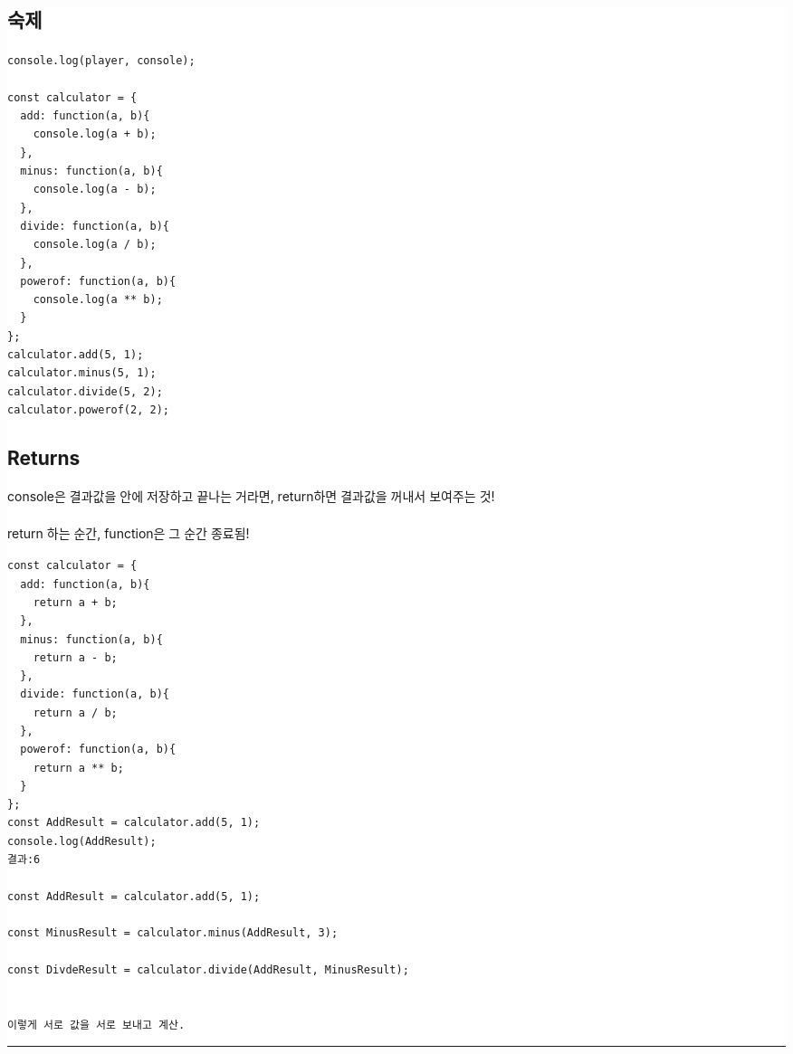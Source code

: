 ## 숙제 

```
console.log(player, console);

const calculator = {
  add: function(a, b){
    console.log(a + b);
  },
  minus: function(a, b){
    console.log(a - b);
  },
  divide: function(a, b){
    console.log(a / b);
  },
  powerof: function(a, b){
    console.log(a ** b);
  }
};
calculator.add(5, 1);
calculator.minus(5, 1);
calculator.divide(5, 2);
calculator.powerof(2, 2);
```

## Returns

console은 결과값을 안에 저장하고 끝나는  거라면,  return하면 결과값을 꺼내서 보여주는 것!  
<br>
return 하는 순간, function은 그 순간 종료됨!

```
const calculator = {
  add: function(a, b){
    return a + b;
  },
  minus: function(a, b){
    return a - b;
  },
  divide: function(a, b){
    return a / b;
  },
  powerof: function(a, b){
    return a ** b;
  }
};
const AddResult = calculator.add(5, 1);
console.log(AddResult);
결과:6

const AddResult = calculator.add(5, 1);

const MinusResult = calculator.minus(AddResult, 3);

const DivdeResult = calculator.divide(AddResult, MinusResult);


이렇게 서로 값을 서로 보내고 계산. 
``` 
---
